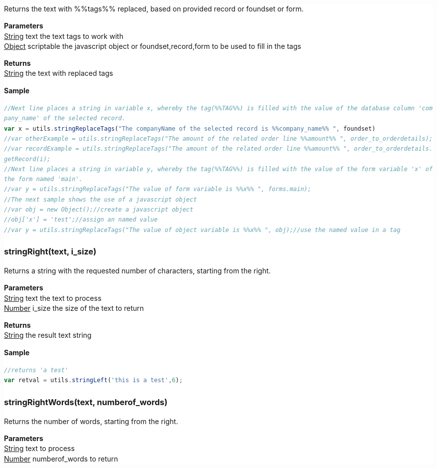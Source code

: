 Returns the text with %%tags%% replaced, based on provided record or foundset or form.

**Parameters**\
[String](JSLib/String.md) text the text tags to work with\
[Object](JSLib/Object.md) scriptable the javascript object or foundset,record,form to be used to fill in the tags

**Returns**\
[String](JSLib/String.md) the text with replaced tags


**Sample**

```javascript
//Next line places a string in variable x, whereby the tag(%%TAG%%) is filled with the value of the database column 'company_name' of the selected record.
var x = utils.stringReplaceTags("The companyName of the selected record is %%company_name%% ", foundset)
//var otherExample = utils.stringReplaceTags("The amount of the related order line %%amount%% ", order_to_orderdetails);
//var recordExample = utils.stringReplaceTags("The amount of the related order line %%amount%% ", order_to_orderdetails.getRecord(i);
//Next line places a string in variable y, whereby the tag(%%TAG%%) is filled with the value of the form variable 'x' of the form named 'main'.
//var y = utils.stringReplaceTags("The value of form variable is %%x%% ", forms.main);
//The next sample shows the use of a javascript object
//var obj = new Object();//create a javascript object
//obj['x'] = 'test';//assign an named value
//var y = utils.stringReplaceTags("The value of object variable is %%x%% ", obj);//use the named value in a tag
```
### stringRight(text, i_size)

Returns a string with the requested number of characters, starting from the right.

**Parameters**\
[String](JSLib/String.md) text the text to process\
[Number](JSLib/Number.md) i_size the size of the text to return

**Returns**\
[String](JSLib/String.md) the result text string


**Sample**

```javascript
//returns 'a test'
var retval = utils.stringLeft('this is a test',6);
```
### stringRightWords(text, numberof_words)

Returns the number of words, starting from the right.

**Parameters**\
[String](JSLib/String.md) text to process\
[Number](JSLib/Number.md) numberof_words to return
